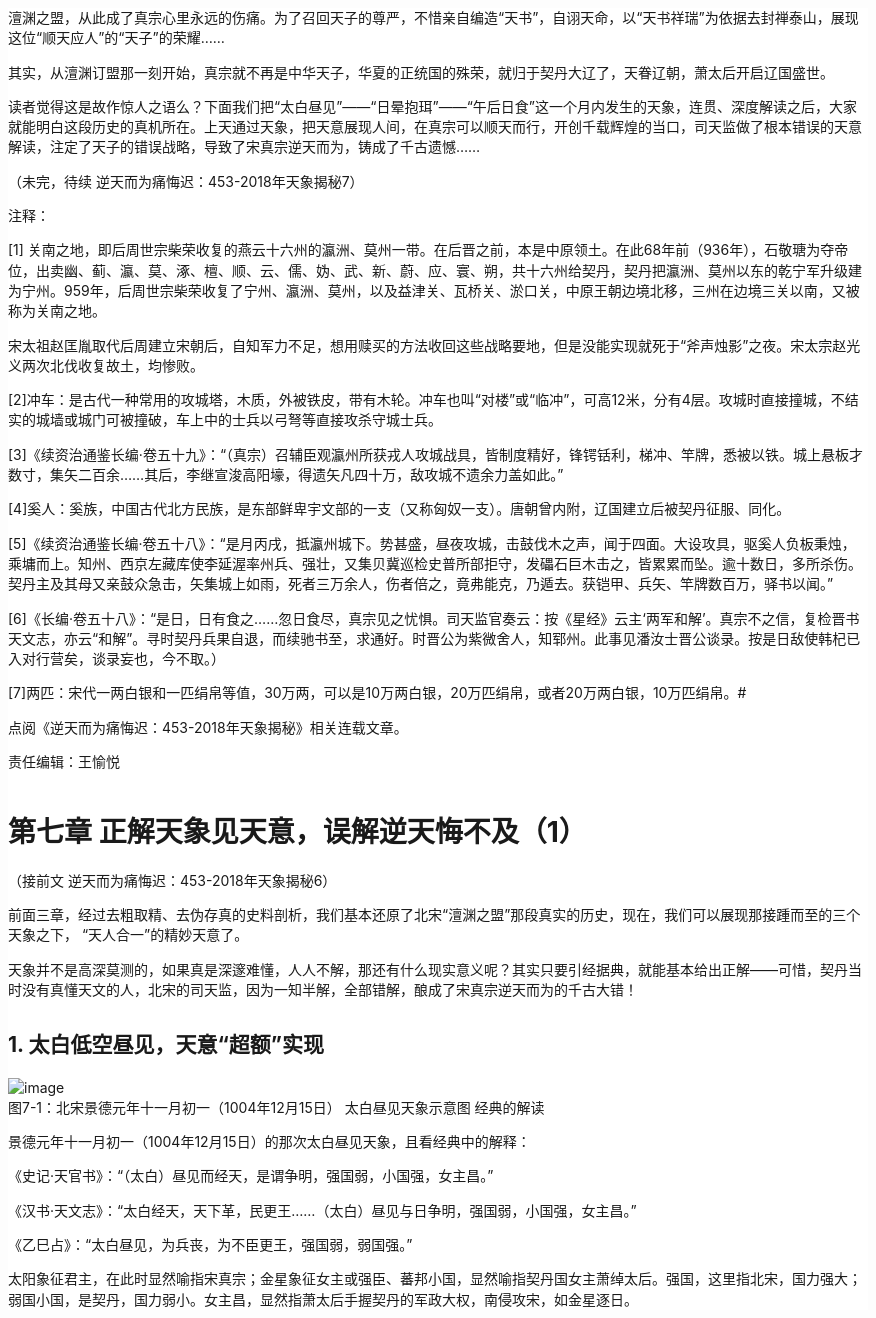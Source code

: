 澶渊之盟，从此成了真宗心里永远的伤痛。为了召回天子的尊严，不惜亲自编造“天书”，自诩天命，以“天书祥瑞”为依据去封禅泰山，展现这位“顺天应人”的“天子”的荣耀……

其实，从澶渊订盟那一刻开始，真宗就不再是中华天子，华夏的正统国的殊荣，就归于契丹大辽了，天眷辽朝，萧太后开启辽国盛世。

读者觉得这是故作惊人之语么？下面我们把“太白昼见”——“日晕抱珥”——“午后日食”这一个月内发生的天象，连贯、深度解读之后，大家就能明白这段历史的真机所在。上天通过天象，把天意展现人间，在真宗可以顺天而行，开创千载辉煌的当口，司天监做了根本错误的天意解读，注定了天子的错误战略，导致了宋真宗逆天而为，铸成了千古遗憾……

（未完，待续 逆天而为痛悔迟：453-2018年天象揭秘7）

注释：

[1] 关南之地，即后周世宗柴荣收复的燕云十六州的瀛洲、莫州一带。在后晋之前，本是中原领土。在此68年前（936年），石敬瑭为夺帝位，出卖幽、蓟、瀛、莫、涿、檀、顺、云、儒、妫、武、新、蔚、应、寰、朔，共十六州给契丹，契丹把瀛洲、莫州以东的乾宁军升级建为宁州。959年，后周世宗柴荣收复了宁州、瀛洲、莫州，以及益津关、瓦桥关、淤口关，中原王朝边境北移，三州在边境三关以南，又被称为关南之地。

宋太祖赵匡胤取代后周建立宋朝后，自知军力不足，想用赎买的方法收回这些战略要地，但是没能实现就死于“斧声烛影”之夜。宋太宗赵光义两次北伐收复故土，均惨败。

[2]冲车：是古代一种常用的攻城塔，木质，外被铁皮，带有木轮。冲车也叫“对楼”或“临冲”，可高12米，分有4层。攻城时直接撞城，不结实的城墙或城门可被撞破，车上中的士兵以弓弩等直接攻杀守城士兵。

[3]《续资治通鉴长编‧卷五十九》：“（真宗）召辅臣观瀛州所获戎人攻城战具，皆制度精好，锋锷铦利，梯冲、竿牌，悉被以铁。城上悬板才数寸，集矢二百余……其后，李继宣浚高阳壕，得遗矢凡四十万，敌攻城不遗余力盖如此。”

[4]奚人：奚族，中国古代北方民族，是东部鲜卑宇文部的一支（又称匈奴一支）。唐朝曾内附，辽国建立后被契丹征服、同化。

[5]《续资治通鉴长编‧卷五十八》：“是月丙戌，抵瀛州城下。势甚盛，昼夜攻城，击鼓伐木之声，闻于四面。大设攻具，驱奚人负板秉烛，乘墉而上。知州、西京左藏库使李延渥率州兵、强壮，又集贝冀巡检史普所部拒守，发礧石巨木击之，皆累累而坠。逾十数日，多所杀伤。契丹主及其母又亲鼓众急击，矢集城上如雨，死者三万余人，伤者倍之，竟弗能克，乃遁去。获铠甲、兵矢、竿牌数百万，驿书以闻。”

[6]《长编‧卷五十八》：“是日，日有食之……忽日食尽，真宗见之忧惧。司天监官奏云：按《星经》云主‘两军和解’。真宗不之信，复检晋书天文志，亦云“和解”。寻时契丹兵果自退，而续驰书至，求通好。时晋公为紫微舍人，知郓州。此事见潘汝士晋公谈录。按是日敌使韩杞已入对行营矣，谈录妄也，今不取。）

[7]两匹：宋代一两白银和一匹绢帛等值，30万两，可以是10万两白银，20万匹绢帛，或者20万两白银，10万匹绢帛。#

点阅《逆天而为痛悔迟：453-2018年天象揭秘》相关连载文章。

责任编辑：王愉悦

# 第七章  正解天象见天意，误解逆天悔不及（1）
（接前文 逆天而为痛悔迟：453-2018年天象揭秘6）

前面三章，经过去粗取精、去伪存真的史料剖析，我们基本还原了北宋“澶渊之盟”那段真实的历史，现在，我们可以展现那接踵而至的三个天象之下， “天人合一”的精妙天意了。

天象并不是高深莫测的，如果真是深邃难懂，人人不解，那还有什么现实意义呢？其实只要引经据典，就能基本给出正解——可惜，契丹当时没有真懂天文的人，北宋的司天监，因为一知半解，全部错解，酿成了宋真宗逆天而为的千古大错！

## 1. 太白低空昼见，天意“超额”实现

![image](https://github.com/Trifa1128/Image/blob/main/71.jpg)  
图7-1：北宋景德元年十一月初一（1004年12月15日） 太白昼见天象示意图
经典的解读

景德元年十一月初一（1004年12月15日）的那次太白昼见天象，且看经典中的解释：

《史记‧天官书》：“（太白）昼见而经天，是谓争明，强国弱，小国强，女主昌。”

《汉书‧天文志》：“太白经天，天下革，民更王……（太白）昼见与日争明，强国弱，小国强，女主昌。”

《乙巳占》：“太白昼见，为兵丧，为不臣更王，强国弱，弱国强。”

太阳象征君主，在此时显然喻指宋真宗；金星象征女主或强臣、蕃邦小国，显然喻指契丹国女主萧绰太后。强国，这里指北宋，国力强大；弱国小国，是契丹，国力弱小。女主昌，显然指萧太后手握契丹的军政大权，南侵攻宋，如金星逐日。

